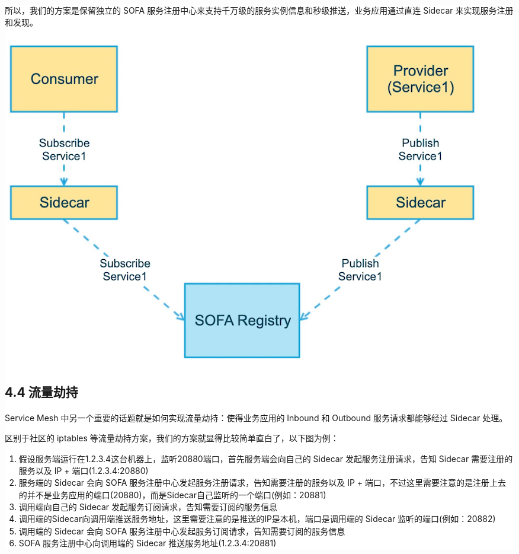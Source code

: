 所以，我们的方案是保留独立的 SOFA 服务注册中心来支持千万级的服务实例信息和秒级推送，业务应用通过直连 Sidecar 来实现服务注册和发现。

![service-discovery.png](/images/2019-11-30/service-discovery.png)

## 4.4 流量劫持

Service Mesh 中另一个重要的话题就是如何实现流量劫持：使得业务应用的 Inbound 和 Outbound 服务请求都能够经过 Sidecar 处理。

区别于社区的 iptables 等流量劫持方案，我们的方案就显得比较简单直白了，以下图为例：

1. 假设服务端运行在1.2.3.4这台机器上，监听20880端口，首先服务端会向自己的 Sidecar 发起服务注册请求，告知 Sidecar 需要注册的服务以及 IP + 端口(1.2.3.4:20880)
2. 服务端的 Sidecar 会向 SOFA 服务注册中心发起服务注册请求，告知需要注册的服务以及 IP + 端口，不过这里需要注意的是注册上去的并不是业务应用的端口(20880)，而是Sidecar自己监听的一个端口(例如：20881)
3. 调用端向自己的 Sidecar 发起服务订阅请求，告知需要订阅的服务信息
4. 调用端的Sidecar向调用端推送服务地址，这里需要注意的是推送的IP是本机，端口是调用端的 Sidecar 监听的端口(例如：20882)
5. 调用端的 Sidecar 会向 SOFA 服务注册中心发起服务订阅请求，告知需要订阅的服务信息
6. SOFA 服务注册中心向调用端的 Sidecar 推送服务地址(1.2.3.4:20881)
